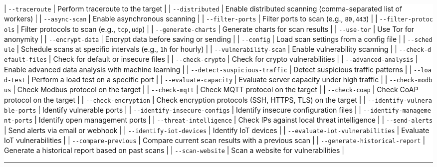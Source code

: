 | `--traceroute` | Perform traceroute to the target |
| `--distributed` | Enable distributed scanning (comma-separated list of workers) |
| `--async-scan` | Enable asynchronous scanning |
| `--filter-ports` | Filter ports to scan (e.g., `80,443`) |
| `--filter-protocols` | Filter protocols to scan (e.g., `tcp,udp`) |
| `--generate-charts` | Generate charts for scan results |
| `--use-tor` | Use Tor for anonymity |
| `--encrypt-data` | Encrypt data before saving or sending |
| `--config` | Load scan settings from a config file |
| `--schedule` | Schedule scans at specific intervals (e.g., `1h` for hourly) |
| `--vulnerability-scan` | Enable vulnerability scanning |
| `--check-default-files` | Check for default or insecure files |
| `--check-crypto` | Check for crypto vulnerabilities |
| `--advanced-analysis` | Enable advanced data analysis with machine learning |
| `--detect-suspicious-traffic` | Detect suspicious traffic patterns |
| `--load-test` | Perform a load test on a specific port |
| `--evaluate-capacity` | Evaluate server capacity under high traffic |
| `--check-modbus` | Check Modbus protocol on the target |
| `--check-mqtt` | Check MQTT protocol on the target |
| `--check-coap` | Check CoAP protocol on the target |
| `--check-encryption` | Check encryption protocols (SSH, HTTPS, TLS) on the target |
| `--identify-vulnerable-ports` | Identify vulnerable ports |
| `--identify-insecure-configs` | Identify insecure configuration files |
| `--identify-management-ports` | Identify open management ports |
| `--threat-intelligence` | Check IPs against local threat intelligence |
| `--send-alerts` | Send alerts via email or webhook |
| `--identify-iot-devices` | Identify IoT devices |
| `--evaluate-iot-vulnerabilities` | Evaluate IoT vulnerabilities |
| `--compare-previous` | Compare current scan results with a previous scan |
| `--generate-historical-report` | Generate a historical report based on past scans |
| `--scan-website` | Scan a website for vulnerabilities |

---